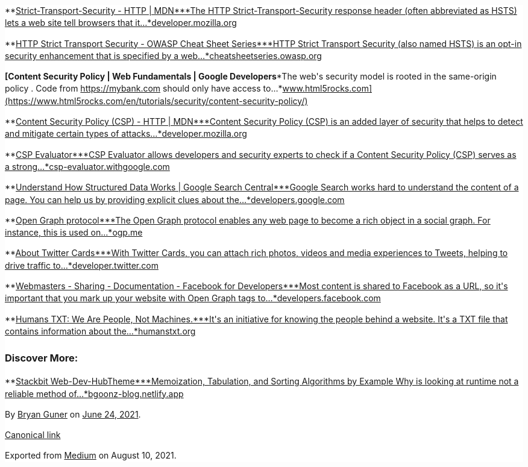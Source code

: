**[Strict-Transport-Security - HTTP | MDN***The HTTP Strict-Transport-Security response header (often abbreviated as HSTS) lets a web site tell browsers that it…*developer.mozilla.org](https://developer.mozilla.org/en-US/docs/Web/HTTP/Headers/Strict-Transport-Security)

**[HTTP Strict Transport Security - OWASP Cheat Sheet Series***HTTP Strict Transport Security (also named HSTS) is an opt-in security enhancement that is specified by a web…*cheatsheetseries.owasp.org](https://cheatsheetseries.owasp.org/cheatsheets/HTTP_Strict_Transport_Security_Cheat_Sheet.html)

**[Content Security Policy | Web Fundamentals | Google Developers***The web's security model is rooted in the same-origin policy . Code from https://mybank.com should only have access to…*www.html5rocks.com](https://www.html5rocks.com/en/tutorials/security/content-security-policy/)

**[Content Security Policy (CSP) - HTTP | MDN***Content Security Policy (CSP) is an added layer of security that helps to detect and mitigate certain types of attacks…*developer.mozilla.org](https://developer.mozilla.org/en-US/docs/Web/HTTP/CSP)

**[CSP Evaluator***CSP Evaluator allows developers and security experts to check if a Content Security Policy (CSP) serves as a strong…*csp-evaluator.withgoogle.com](https://csp-evaluator.withgoogle.com/)

**[Understand How Structured Data Works | Google Search Central***Google Search works hard to understand the content of a page. You can help us by providing explicit clues about the…*developers.google.com](https://developers.google.com/search/docs/guides/intro-structured-data)

**[Open Graph protocol***The Open Graph protocol enables any web page to become a rich object in a social graph. For instance, this is used on…*ogp.me](https://ogp.me/)

**[About Twitter Cards***With Twitter Cards, you can attach rich photos, videos and media experiences to Tweets, helping to drive traffic to…*developer.twitter.com](https://developer.twitter.com/en/docs/tweets/optimize-with-cards/overview/abouts-cards)

**[Webmasters - Sharing - Documentation - Facebook for Developers***Most content is shared to Facebook as a URL, so it's important that you mark up your website with Open Graph tags to…*developers.facebook.com](https://developers.facebook.com/docs/sharing/webmasters#markup)

**[Humans TXT: We Are People, Not Machines.***It's an initiative for knowing the people behind a website. It's a TXT file that contains information about the…*humanstxt.org](http://humanstxt.org/)

### Discover More:

**[Stackbit Web-Dev-HubTheme***Memoization, Tabulation, and Sorting Algorithms by Example Why is looking at runtime not a reliable method of…*bgoonz-blog.netlify.app](https://bgoonz-blog.netlify.app/)

By [Bryan Guner](https://medium.com/@bryanguner) on [June 24, 2021](https://medium.com/p/9a52e11c8ee1).

[Canonical link](https://medium.com/@bryanguner/quick-web-developers-website-checklist-a-list-of-tools-for-improvement-9a52e11c8ee1)

Exported from [Medium](https://medium.com/) on August 10, 2021.
